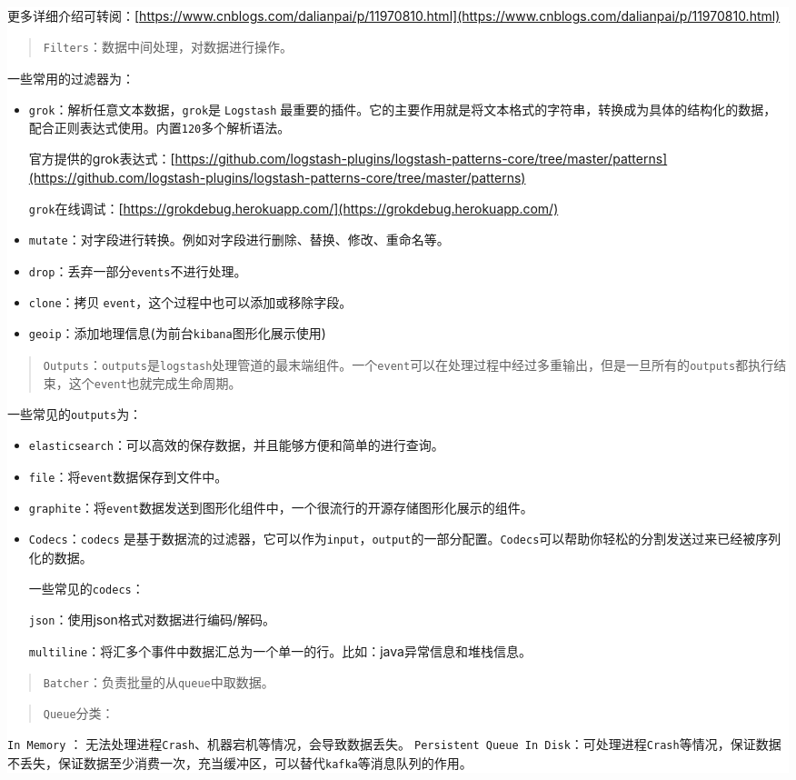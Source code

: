 更多详细介绍可转阅：[https://www.cnblogs.com/dalianpai/p/11970810.html](https://www.cnblogs.com/dalianpai/p/11970810.html)

>`Filters`：数据中间处理，对数据进行操作。

一些常用的过滤器为：

- `grok`：解析任意文本数据，`grok`是 `Logstash` 最重要的插件。它的主要作用就是将文本格式的字符串，转换成为具体的结构化的数据，配合正则表达式使用。内置`120`多个解析语法。

	官方提供的grok表达式：[https://github.com/logstash-plugins/logstash-patterns-core/tree/master/patterns](https://github.com/logstash-plugins/logstash-patterns-core/tree/master/patterns)
	
	`grok`在线调试：[https://grokdebug.herokuapp.com/](https://grokdebug.herokuapp.com/)

- `mutate`：对字段进行转换。例如对字段进行删除、替换、修改、重命名等。

- `drop`：丢弃一部分`events`不进行处理。

- `clone`：拷贝 `event`，这个过程中也可以添加或移除字段。

- `geoip`：添加地理信息(为前台`kibana`图形化展示使用)

>`Outputs`：`outputs`是`logstash`处理管道的最末端组件。一个`event`可以在处理过程中经过多重输出，但是一旦所有的`outputs`都执行结束，这个`event`也就完成生命周期。

一些常见的`outputs`为：

- `elasticsearch`：可以高效的保存数据，并且能够方便和简单的进行查询。

- `file`：将`event`数据保存到文件中。

- `graphite`：将`event`数据发送到图形化组件中，一个很流行的开源存储图形化展示的组件。

- `Codecs`：`codecs` 是基于数据流的过滤器，它可以作为`input`，`output`的一部分配置。`Codecs`可以帮助你轻松的分割发送过来已经被序列化的数据。

	一些常见的`codecs`：
	
	`json`：使用json格式对数据进行编码/解码。
	
	`multiline`：将汇多个事件中数据汇总为一个单一的行。比如：java异常信息和堆栈信息。

>`Batcher`：负责批量的从`queue`中取数据。

> `Queue`分类：
	
`In Memory` ： 无法处理进程`Crash`、机器宕机等情况，会导致数据丢失。
`Persistent Queue In Disk`：可处理进程`Crash`等情况，保证数据不丢失，保证数据至少消费一次，充当缓冲区，可以替代`kafka`等消息队列的作用。

